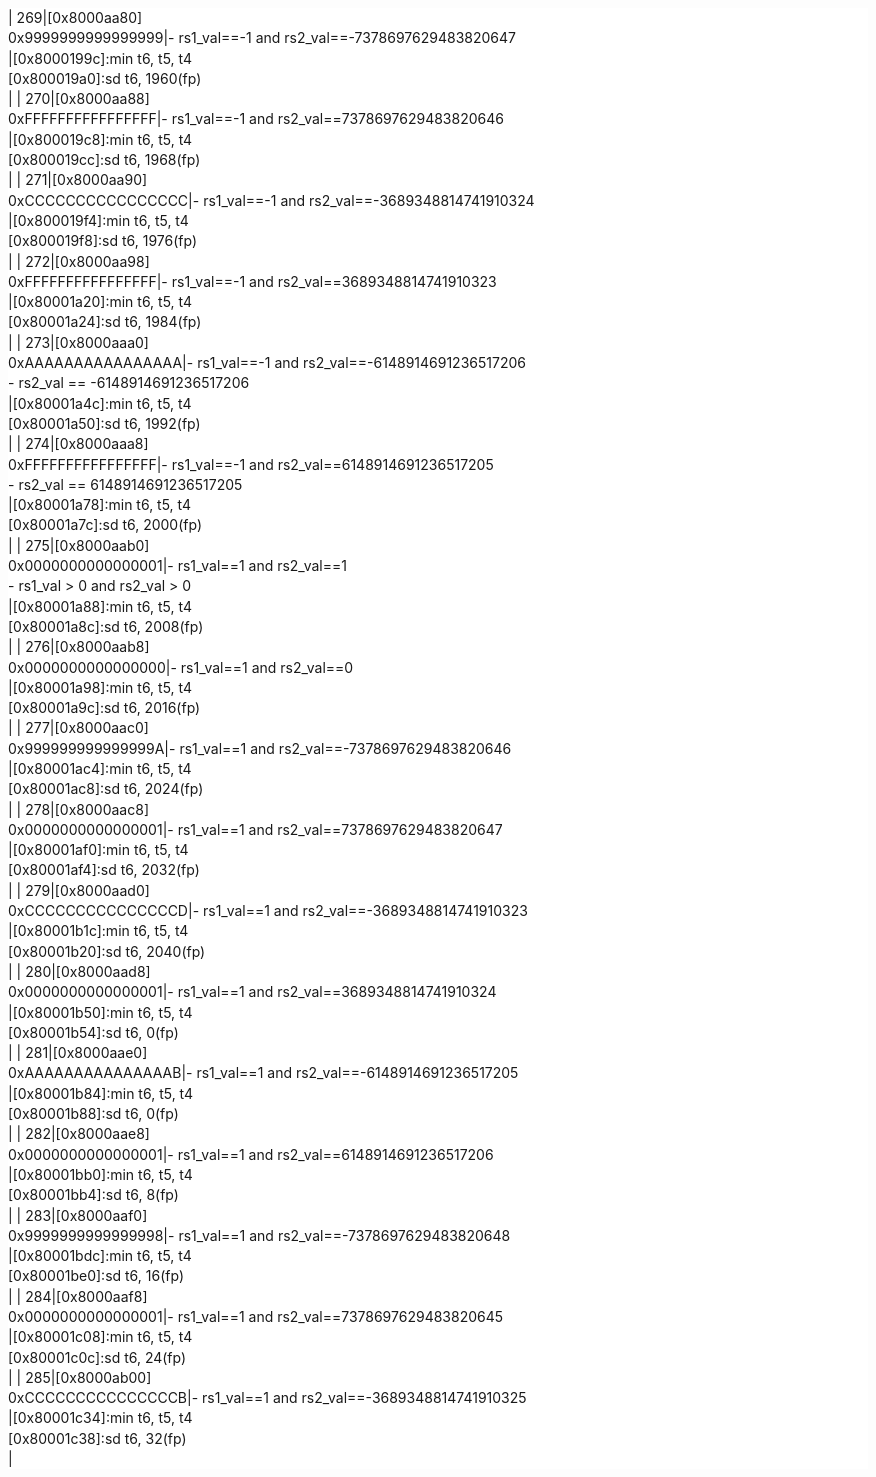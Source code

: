 | 269|[0x8000aa80]<br>0x9999999999999999|- rs1_val==-1 and rs2_val==-7378697629483820647<br>                                                                                                                                                                            |[0x8000199c]:min t6, t5, t4<br> [0x800019a0]:sd t6, 1960(fp)<br>   |
| 270|[0x8000aa88]<br>0xFFFFFFFFFFFFFFFF|- rs1_val==-1 and rs2_val==7378697629483820646<br>                                                                                                                                                                             |[0x800019c8]:min t6, t5, t4<br> [0x800019cc]:sd t6, 1968(fp)<br>   |
| 271|[0x8000aa90]<br>0xCCCCCCCCCCCCCCCC|- rs1_val==-1 and rs2_val==-3689348814741910324<br>                                                                                                                                                                            |[0x800019f4]:min t6, t5, t4<br> [0x800019f8]:sd t6, 1976(fp)<br>   |
| 272|[0x8000aa98]<br>0xFFFFFFFFFFFFFFFF|- rs1_val==-1 and rs2_val==3689348814741910323<br>                                                                                                                                                                             |[0x80001a20]:min t6, t5, t4<br> [0x80001a24]:sd t6, 1984(fp)<br>   |
| 273|[0x8000aaa0]<br>0xAAAAAAAAAAAAAAAA|- rs1_val==-1 and rs2_val==-6148914691236517206<br> - rs2_val == -6148914691236517206<br>                                                                                                                                      |[0x80001a4c]:min t6, t5, t4<br> [0x80001a50]:sd t6, 1992(fp)<br>   |
| 274|[0x8000aaa8]<br>0xFFFFFFFFFFFFFFFF|- rs1_val==-1 and rs2_val==6148914691236517205<br> - rs2_val == 6148914691236517205<br>                                                                                                                                        |[0x80001a78]:min t6, t5, t4<br> [0x80001a7c]:sd t6, 2000(fp)<br>   |
| 275|[0x8000aab0]<br>0x0000000000000001|- rs1_val==1 and rs2_val==1<br> - rs1_val > 0 and rs2_val > 0<br>                                                                                                                                                              |[0x80001a88]:min t6, t5, t4<br> [0x80001a8c]:sd t6, 2008(fp)<br>   |
| 276|[0x8000aab8]<br>0x0000000000000000|- rs1_val==1 and rs2_val==0<br>                                                                                                                                                                                                |[0x80001a98]:min t6, t5, t4<br> [0x80001a9c]:sd t6, 2016(fp)<br>   |
| 277|[0x8000aac0]<br>0x999999999999999A|- rs1_val==1 and rs2_val==-7378697629483820646<br>                                                                                                                                                                             |[0x80001ac4]:min t6, t5, t4<br> [0x80001ac8]:sd t6, 2024(fp)<br>   |
| 278|[0x8000aac8]<br>0x0000000000000001|- rs1_val==1 and rs2_val==7378697629483820647<br>                                                                                                                                                                              |[0x80001af0]:min t6, t5, t4<br> [0x80001af4]:sd t6, 2032(fp)<br>   |
| 279|[0x8000aad0]<br>0xCCCCCCCCCCCCCCCD|- rs1_val==1 and rs2_val==-3689348814741910323<br>                                                                                                                                                                             |[0x80001b1c]:min t6, t5, t4<br> [0x80001b20]:sd t6, 2040(fp)<br>   |
| 280|[0x8000aad8]<br>0x0000000000000001|- rs1_val==1 and rs2_val==3689348814741910324<br>                                                                                                                                                                              |[0x80001b50]:min t6, t5, t4<br> [0x80001b54]:sd t6, 0(fp)<br>      |
| 281|[0x8000aae0]<br>0xAAAAAAAAAAAAAAAB|- rs1_val==1 and rs2_val==-6148914691236517205<br>                                                                                                                                                                             |[0x80001b84]:min t6, t5, t4<br> [0x80001b88]:sd t6, 0(fp)<br>      |
| 282|[0x8000aae8]<br>0x0000000000000001|- rs1_val==1 and rs2_val==6148914691236517206<br>                                                                                                                                                                              |[0x80001bb0]:min t6, t5, t4<br> [0x80001bb4]:sd t6, 8(fp)<br>      |
| 283|[0x8000aaf0]<br>0x9999999999999998|- rs1_val==1 and rs2_val==-7378697629483820648<br>                                                                                                                                                                             |[0x80001bdc]:min t6, t5, t4<br> [0x80001be0]:sd t6, 16(fp)<br>     |
| 284|[0x8000aaf8]<br>0x0000000000000001|- rs1_val==1 and rs2_val==7378697629483820645<br>                                                                                                                                                                              |[0x80001c08]:min t6, t5, t4<br> [0x80001c0c]:sd t6, 24(fp)<br>     |
| 285|[0x8000ab00]<br>0xCCCCCCCCCCCCCCCB|- rs1_val==1 and rs2_val==-3689348814741910325<br>                                                                                                                                                                             |[0x80001c34]:min t6, t5, t4<br> [0x80001c38]:sd t6, 32(fp)<br>     |
